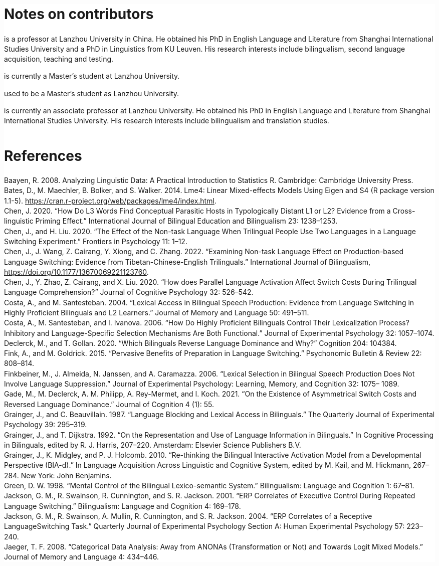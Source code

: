 # Notes on contributors

is a professor at Lanzhou University in China. He obtained his PhD in English Language and Literature from Shanghai International Studies University and a PhD in Linguistics from KU Leuven. His research interests include bilingualism, second language acquisition, teaching and testing.

is currently a Master’s student at Lanzhou University.

used to be a Master’s student as Lanzhou University.

is currently an associate professor at Lanzhou University. He obtained his PhD in English Language and Literature from Shanghai International Studies University. His research interests include bilingualism and translation studies.

# References

Baayen, R. 2008. Analyzing Linguistic Data: A Practical Introduction to Statistics R. Cambridge: Cambridge University Press.   
Bates, D., M. Maechler, B. Bolker, and S. Walker. 2014. Lme4: Linear Mixed-effects Models Using Eigen and S4 (R package version 1.1-5). https://cran.r-project.org/web/packages/lme4/index.html.   
Chen, J. 2020. “How Do L3 Words Find Conceptual Parasitic Hosts in Typologically Distant L1 or L2? Evidence from a Cross-linguistic Priming Effect.” International Journal of Bilingual Education and Bilingualism 23: 1238–1253.   
Chen, J., and H. Liu. 2020. “The Effect of the Non-task Language When Trilingual People Use Two Languages in a Language Switching Experiment.” Frontiers in Psychology 11: 1–12.   
Chen, J., J. Wang, Z. Cairang, Y. Xiong, and C. Zhang. 2022. “Examining Non-task Language Effect on Production-based Language Switching: Evidence from Tibetan-Chinese-English Trilinguals.” International Journal of Bilingualism, https://doi.org/10.1177/13670069221123760.   
Chen, J., Y. Zhao, Z. Cairang, and X. Liu. 2020. “How does Parallel Language Activation Affect Switch Costs During Trilingual Language Comprehension?” Journal of Cognitive Psychology 32: 526–542.   
Costa, A., and M. Santesteban. 2004. “Lexical Access in Bilingual Speech Production: Evidence from Language Switching in Highly Proficient Bilinguals and L2 Learners.” Journal of Memory and Language 50: 491–511.   
Costa, A., M. Santesteban, and I. Ivanova. 2006. “How Do Highly Proficient Bilinguals Control Their Lexicalization Process? Inhibitory and Language-Specific Selection Mechanisms Are Both Functional.” Journal of Experimental Psychology 32: 1057–1074.   
Declerck, M., and T. Gollan. 2020. “Which Bilinguals Reverse Language Dominance and Why?” Cognition 204: 104384.   
Fink, A., and M. Goldrick. 2015. “Pervasive Benefits of Preparation in Language Switching.” Psychonomic Bulletin & Review 22: 808–814.   
Finkbeiner, M., J. Almeida, N. Janssen, and A. Caramazza. 2006. “Lexical Selection in Bilingual Speech Production Does Not Involve Language Suppression.” Journal of Experimental Psychology: Learning, Memory, and Cognition 32: 1075– 1089.   
Gade, M., M. Declerck, A. M. Philipp, A. Rey-Mermet, and I. Koch. 2021. “On the Existence of Asymmetrical Switch Costs and Reversed Language Dominance.” Journal of Cognition 4 (1): 55.   
Grainger, J., and C. Beauvillain. 1987. “Language Blocking and Lexical Access in Bilinguals.” The Quarterly Journal of Experimental Psychology 39: 295–319.   
Grainger, J., and T. Dijkstra. 1992. “On the Representation and Use of Language Information in Bilinguals.” In Cognitive Processing in Bilinguals, edited by R. J. Harris, 207–220. Amsterdam: Elsevier Science Publishers B.V.   
Grainger, J., K. Midgley, and P. J. Holcomb. 2010. “Re-thinking the Bilingual Interactive Activation Model from a Developmental Perspective (BIA-d).” In Language Acquisition Across Linguistic and Cognitive System, edited by M. Kail, and M. Hickmann, 267–284. New York: John Benjamins.   
Green, D. W. 1998. “Mental Control of the Bilingual Lexico-semantic System.” Bilingualism: Language and Cognition 1: 67–81.   
Jackson, G. M., R. Swainson, R. Cunnington, and S. R. Jackson. 2001. “ERP Correlates of Executive Control During Repeated Language Switching.” Bilingualism: Language and Cognition 4: 169–178.   
Jackson, G. M., R. Swainson, A. Mullin, R. Cunnington, and S. R. Jackson. 2004. “ERP Correlates of a Receptive LanguageSwitching Task.” Quarterly Journal of Experimental Psychology Section A: Human Experimental Psychology 57: 223–240.   
Jaeger, T. F. 2008. “Categorical Data Analysis: Away from ANONAs (Transformation or Not) and Towards Logit Mixed Models.” Journal of Memory and Language 4: 434–446.   